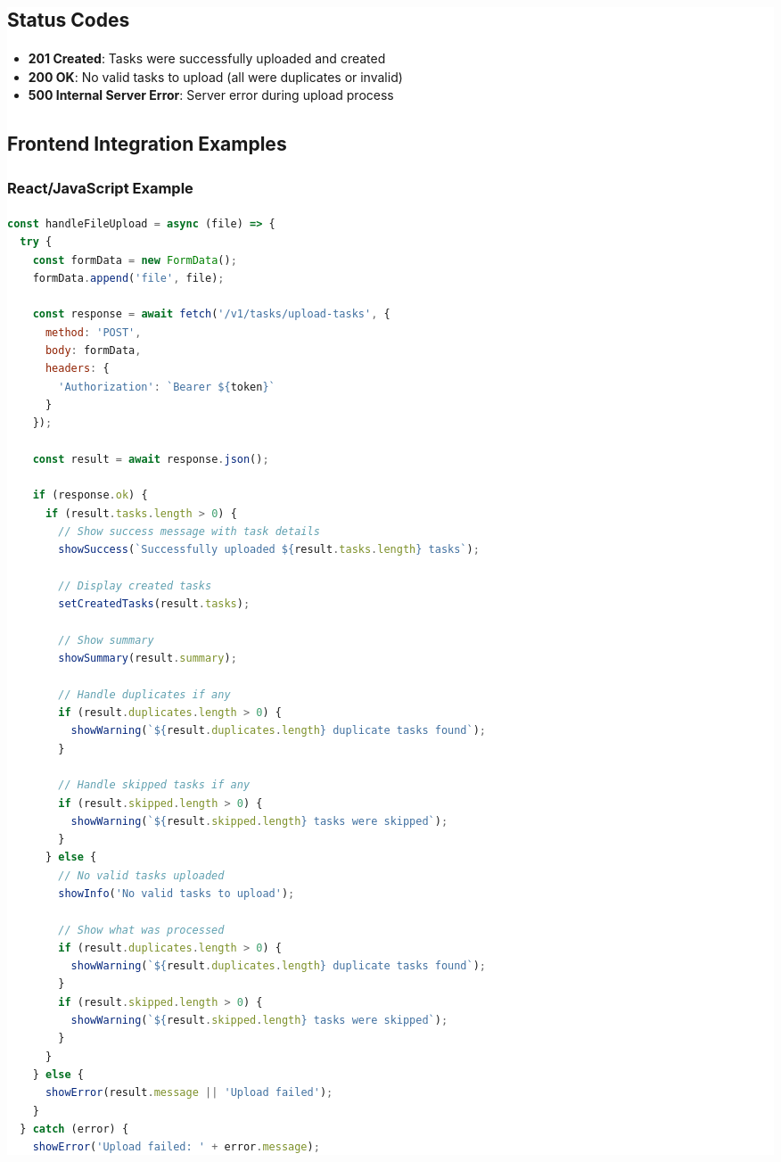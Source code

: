 ## Status Codes

- **201 Created**: Tasks were successfully uploaded and created
- **200 OK**: No valid tasks to upload (all were duplicates or invalid)
- **500 Internal Server Error**: Server error during upload process

## Frontend Integration Examples

### React/JavaScript Example

```javascript
const handleFileUpload = async (file) => {
  try {
    const formData = new FormData();
    formData.append('file', file);
    
    const response = await fetch('/v1/tasks/upload-tasks', {
      method: 'POST',
      body: formData,
      headers: {
        'Authorization': `Bearer ${token}`
      }
    });
    
    const result = await response.json();
    
    if (response.ok) {
      if (result.tasks.length > 0) {
        // Show success message with task details
        showSuccess(`Successfully uploaded ${result.tasks.length} tasks`);
        
        // Display created tasks
        setCreatedTasks(result.tasks);
        
        // Show summary
        showSummary(result.summary);
        
        // Handle duplicates if any
        if (result.duplicates.length > 0) {
          showWarning(`${result.duplicates.length} duplicate tasks found`);
        }
        
        // Handle skipped tasks if any
        if (result.skipped.length > 0) {
          showWarning(`${result.skipped.length} tasks were skipped`);
        }
      } else {
        // No valid tasks uploaded
        showInfo('No valid tasks to upload');
        
        // Show what was processed
        if (result.duplicates.length > 0) {
          showWarning(`${result.duplicates.length} duplicate tasks found`);
        }
        if (result.skipped.length > 0) {
          showWarning(`${result.skipped.length} tasks were skipped`);
        }
      }
    } else {
      showError(result.message || 'Upload failed');
    }
  } catch (error) {
    showError('Upload failed: ' + error.message);
```